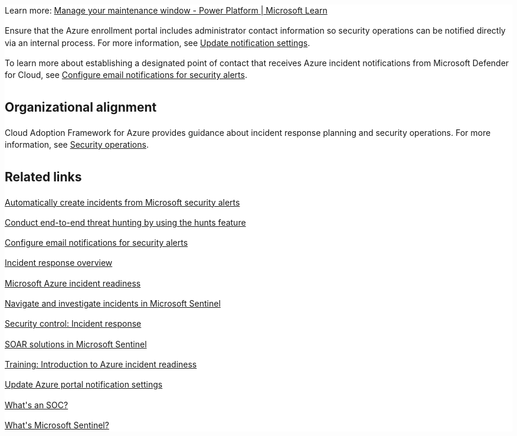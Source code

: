 Learn more: [Manage your maintenance window - Power Platform | Microsoft Learn](https://learn.microsoft.com/power-platform/admin/manage-maintenance-window)

Ensure that the Azure enrollment portal includes administrator contact information so security operations can be notified directly via an internal process. For more information, see [Update notification settings](https://learn.microsoft.com/azure/cost-management-billing/manage/ea-portal-administration).

To learn more about establishing a designated point of contact that receives Azure incident notifications from Microsoft Defender for Cloud, see [Configure email notifications for security alerts](https://learn.microsoft.com/azure/security-center/security-center-provide-security-contact-details).

## Organizational alignment

Cloud Adoption Framework for Azure provides guidance about incident response planning and security operations. For more information, see [Security operations](https://learn.microsoft.com/azure/cloud-adoption-framework/secure/security-operations).

## Related links

[Automatically create incidents from Microsoft security alerts](https://learn.microsoft.com/azure/sentinel/create-incidents-from-alerts)

[Conduct end-to-end threat hunting by using the hunts feature](https://learn.microsoft.com/azure/sentinel/hunts)

[Configure email notifications for security alerts](https://learn.microsoft.com/azure/security-center/security-center-provide-security-contact-details)

[Incident response overview](https://learn.microsoft.com/security/operations/incident-response-overview)

[Microsoft Azure incident readiness](https://learn.microsoft.com/services-hub/unified/health/ir-azure)

[Navigate and investigate incidents in Microsoft Sentinel](https://learn.microsoft.com/azure/sentinel/investigate-incidents)

[Security control: Incident response](https://learn.microsoft.com/security/benchmark/azure/mcsb-incident-response)

[SOAR solutions in Microsoft Sentinel](https://learn.microsoft.com/azure/sentinel/automation)

[Training: Introduction to Azure incident readiness](https://learn.microsoft.com/training/technical-support/intro-to-azure-incident-readiness/)

[Update Azure portal notification settings](https://learn.microsoft.com/azure/cost-management-billing/manage/ea-portal-administration)

[What's an SOC?](https://www.microsoft.com/security/business/security-101/what-is-a-security-operations-center-soc)

[What's Microsoft Sentinel?](https://learn.microsoft.com/azure/sentinel/overview)


